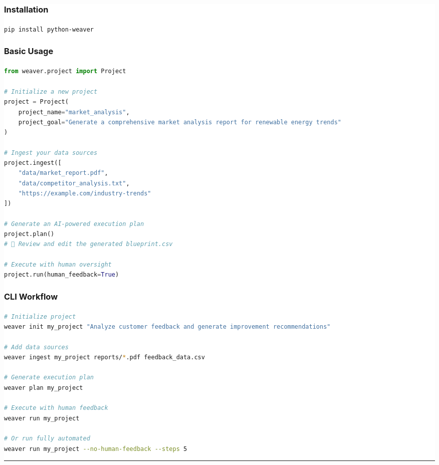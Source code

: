### Installation

```bash
pip install python-weaver
```

### Basic Usage

```python
from weaver.project import Project

# Initialize a new project
project = Project(
    project_name="market_analysis",
    project_goal="Generate a comprehensive market analysis report for renewable energy trends"
)

# Ingest your data sources
project.ingest([
    "data/market_report.pdf",
    "data/competitor_analysis.txt",
    "https://example.com/industry-trends"
])

# Generate an AI-powered execution plan
project.plan()
# 📝 Review and edit the generated blueprint.csv

# Execute with human oversight
project.run(human_feedback=True)
```

### CLI Workflow

```bash
# Initialize project
weaver init my_project "Analyze customer feedback and generate improvement recommendations"

# Add data sources
weaver ingest my_project reports/*.pdf feedback_data.csv

# Generate execution plan
weaver plan my_project

# Execute with human feedback
weaver run my_project

# Or run fully automated
weaver run my_project --no-human-feedback --steps 5
```

---
